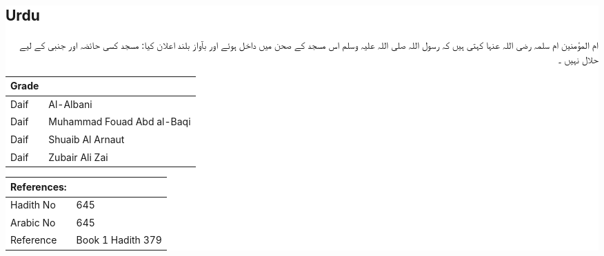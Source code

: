 ## Urdu


<div dir="rtl" lang="ur" style={{fontSize:'larger',backgroundColor:'#f8f9fa',padding:20}}>
ام المؤمنین ام سلمہ رضی اللہ عنہا کہتی ہیں کہ رسول اللہ صلی اللہ علیہ وسلم اس مسجد کے صحن میں داخل ہوئے اور بآواز بلند اعلان کیا: مسجد کسی حائضہ اور جنبی کے لیے حلال نہیں ۔
</div>
<div style={{backgroundColor:'#f8f9fa',padding:20, marginBottom: 10}}><table> <thead> <tr> <th>Grade</th> <th></th> </tr> </thead> <tbody> <tr><td>Daif</td><td>Al-Albani</td></tr><tr><td>Daif</td><td>Muhammad Fouad Abd al-Baqi</td></tr><tr><td>Daif</td><td>Shuaib Al Arnaut</td></tr><tr><td>Daif</td><td>Zubair Ali Zai</td></tr></tbody></table><table> <thead> <tr> <th>References:</th> <th></th> </tr> </thead> <tbody><tr><td>Hadith No</td><td>645</td></tr><tr><td>Arabic No</td><td>645</td></tr><tr><td>Reference</td><td>Book 1 Hadith 379</td></tr></tbody></table></div>